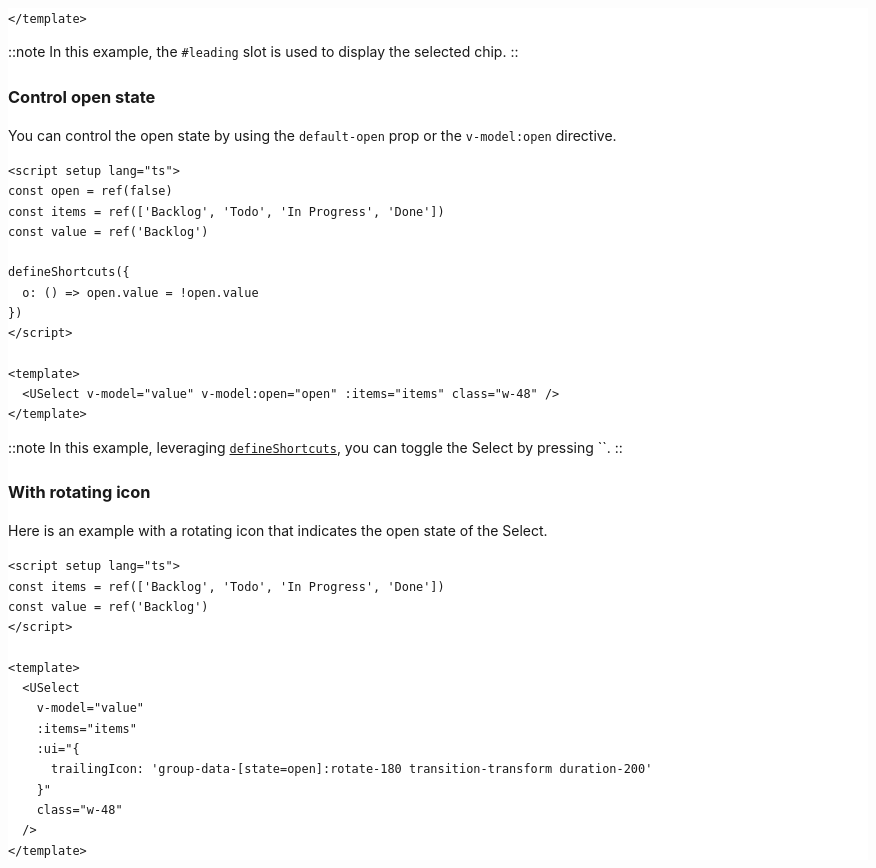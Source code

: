 ```vue [SelectItemsChipExample.vue]
</template>
```

::note
In this example, the `#leading` slot is used to display the selected chip.
::

### Control open state

You can control the open state by using the `default-open` prop or the `v-model:open` directive.

```vue [SelectOpenExample.vue]
<script setup lang="ts">
const open = ref(false)
const items = ref(['Backlog', 'Todo', 'In Progress', 'Done'])
const value = ref('Backlog')

defineShortcuts({
  o: () => open.value = !open.value
})
</script>

<template>
  <USelect v-model="value" v-model:open="open" :items="items" class="w-48" />
</template>
```

::note
In this example, leveraging [`defineShortcuts`](https://ui.nuxt.com/composables/define-shortcuts), you can toggle the Select by pressing ``.
::

### With rotating icon

Here is an example with a rotating icon that indicates the open state of the Select.

```vue [SelectIconExample.vue]
<script setup lang="ts">
const items = ref(['Backlog', 'Todo', 'In Progress', 'Done'])
const value = ref('Backlog')
</script>

<template>
  <USelect
    v-model="value"
    :items="items"
    :ui="{
      trailingIcon: 'group-data-[state=open]:rotate-180 transition-transform duration-200'
    }"
    class="w-48"
  />
</template>
```
